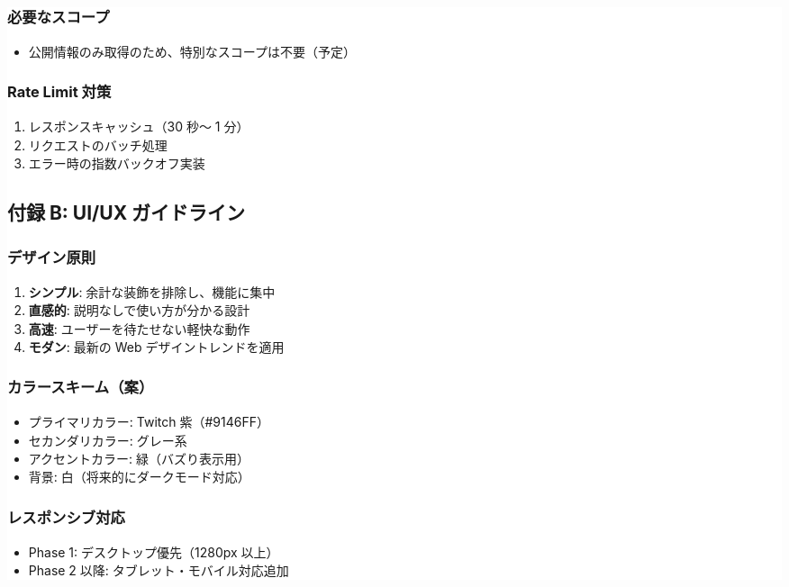 ### 必要なスコープ

- 公開情報のみ取得のため、特別なスコープは不要（予定）

### Rate Limit 対策

1. レスポンスキャッシュ（30 秒～ 1 分）
2. リクエストのバッチ処理
3. エラー時の指数バックオフ実装

## 付録 B: UI/UX ガイドライン

### デザイン原則

1. **シンプル**: 余計な装飾を排除し、機能に集中
2. **直感的**: 説明なしで使い方が分かる設計
3. **高速**: ユーザーを待たせない軽快な動作
4. **モダン**: 最新の Web デザイントレンドを適用

### カラースキーム（案）

- プライマリカラー: Twitch 紫（#9146FF）
- セカンダリカラー: グレー系
- アクセントカラー: 緑（バズり表示用）
- 背景: 白（将来的にダークモード対応）

### レスポンシブ対応

- Phase 1: デスクトップ優先（1280px 以上）
- Phase 2 以降: タブレット・モバイル対応追加
